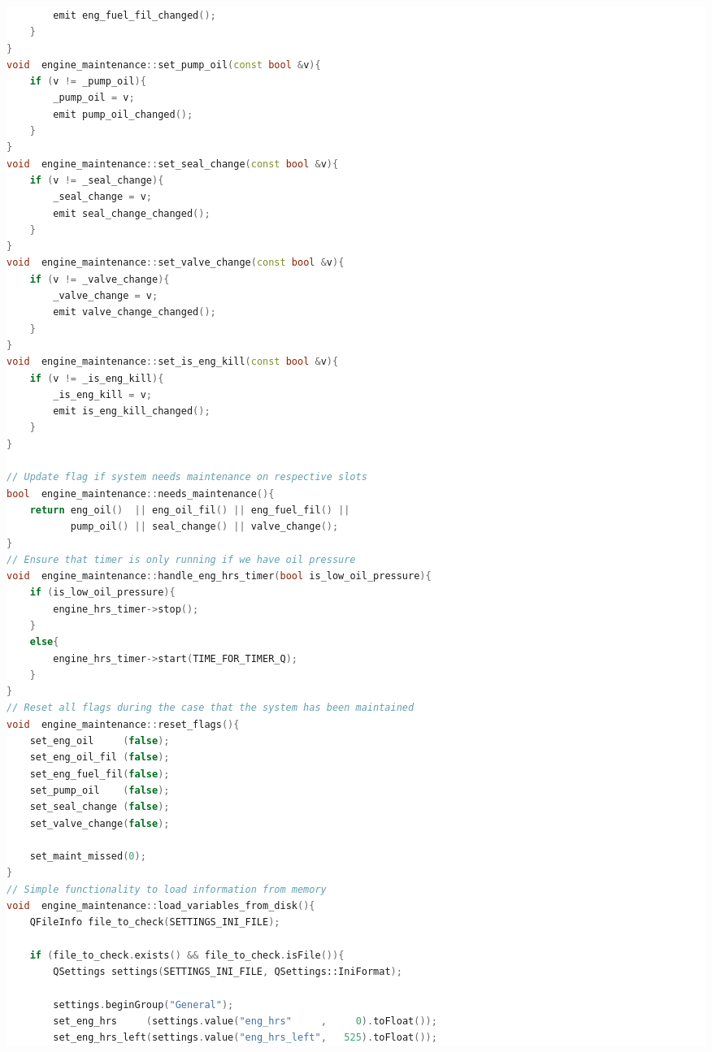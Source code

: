```c++
        emit eng_fuel_fil_changed();
    }
}
void  engine_maintenance::set_pump_oil(const bool &v){
    if (v != _pump_oil){
        _pump_oil = v;
        emit pump_oil_changed();
    }
}
void  engine_maintenance::set_seal_change(const bool &v){
    if (v != _seal_change){
        _seal_change = v;
        emit seal_change_changed();
    }
}
void  engine_maintenance::set_valve_change(const bool &v){
    if (v != _valve_change){
        _valve_change = v;
        emit valve_change_changed();
    }
}
void  engine_maintenance::set_is_eng_kill(const bool &v){
    if (v != _is_eng_kill){
        _is_eng_kill = v;
        emit is_eng_kill_changed();
    }
}

// Update flag if system needs maintenance on respective slots
bool  engine_maintenance::needs_maintenance(){
    return eng_oil()  || eng_oil_fil() || eng_fuel_fil() ||
           pump_oil() || seal_change() || valve_change();
}
// Ensure that timer is only running if we have oil pressure
void  engine_maintenance::handle_eng_hrs_timer(bool is_low_oil_pressure){
    if (is_low_oil_pressure){
        engine_hrs_timer->stop();
    }
    else{
        engine_hrs_timer->start(TIME_FOR_TIMER_Q);
    }
}
// Reset all flags during the case that the system has been maintained
void  engine_maintenance::reset_flags(){
    set_eng_oil     (false);
    set_eng_oil_fil (false);
    set_eng_fuel_fil(false);
    set_pump_oil    (false);
    set_seal_change (false);
    set_valve_change(false);

    set_maint_missed(0);
}
// Simple functionality to load information from memory
void  engine_maintenance::load_variables_from_disk(){
    QFileInfo file_to_check(SETTINGS_INI_FILE);

    if (file_to_check.exists() && file_to_check.isFile()){
        QSettings settings(SETTINGS_INI_FILE, QSettings::IniFormat);

        settings.beginGroup("General");
        set_eng_hrs     (settings.value("eng_hrs"     ,     0).toFloat());
        set_eng_hrs_left(settings.value("eng_hrs_left",   525).toFloat());
```